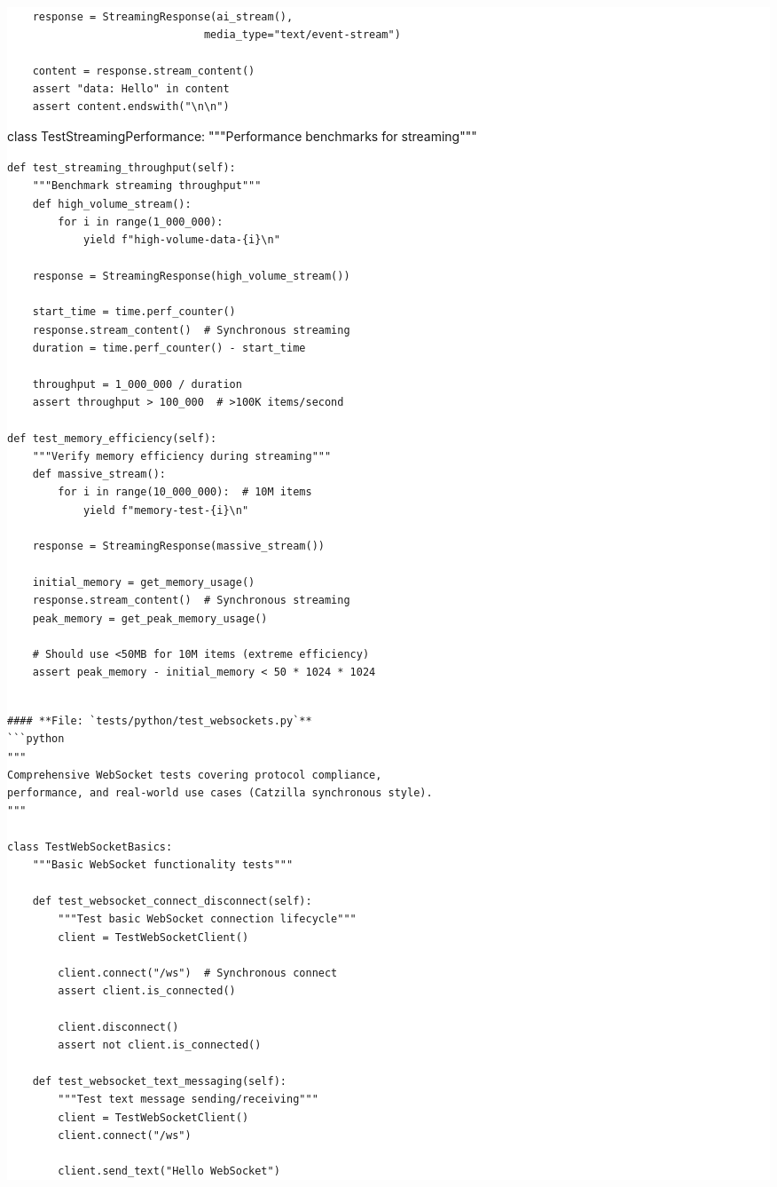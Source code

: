         response = StreamingResponse(ai_stream(),
                                   media_type="text/event-stream")

        content = response.stream_content()
        assert "data: Hello" in content
        assert content.endswith("\n\n")

class TestStreamingPerformance:
    """Performance benchmarks for streaming"""

    def test_streaming_throughput(self):
        """Benchmark streaming throughput"""
        def high_volume_stream():
            for i in range(1_000_000):
                yield f"high-volume-data-{i}\n"

        response = StreamingResponse(high_volume_stream())

        start_time = time.perf_counter()
        response.stream_content()  # Synchronous streaming
        duration = time.perf_counter() - start_time

        throughput = 1_000_000 / duration
        assert throughput > 100_000  # >100K items/second

    def test_memory_efficiency(self):
        """Verify memory efficiency during streaming"""
        def massive_stream():
            for i in range(10_000_000):  # 10M items
                yield f"memory-test-{i}\n"

        response = StreamingResponse(massive_stream())

        initial_memory = get_memory_usage()
        response.stream_content()  # Synchronous streaming
        peak_memory = get_peak_memory_usage()

        # Should use <50MB for 10M items (extreme efficiency)
        assert peak_memory - initial_memory < 50 * 1024 * 1024
```

#### **File: `tests/python/test_websockets.py`**
```python
"""
Comprehensive WebSocket tests covering protocol compliance,
performance, and real-world use cases (Catzilla synchronous style).
"""

class TestWebSocketBasics:
    """Basic WebSocket functionality tests"""

    def test_websocket_connect_disconnect(self):
        """Test basic WebSocket connection lifecycle"""
        client = TestWebSocketClient()

        client.connect("/ws")  # Synchronous connect
        assert client.is_connected()

        client.disconnect()
        assert not client.is_connected()

    def test_websocket_text_messaging(self):
        """Test text message sending/receiving"""
        client = TestWebSocketClient()
        client.connect("/ws")

        client.send_text("Hello WebSocket")
```